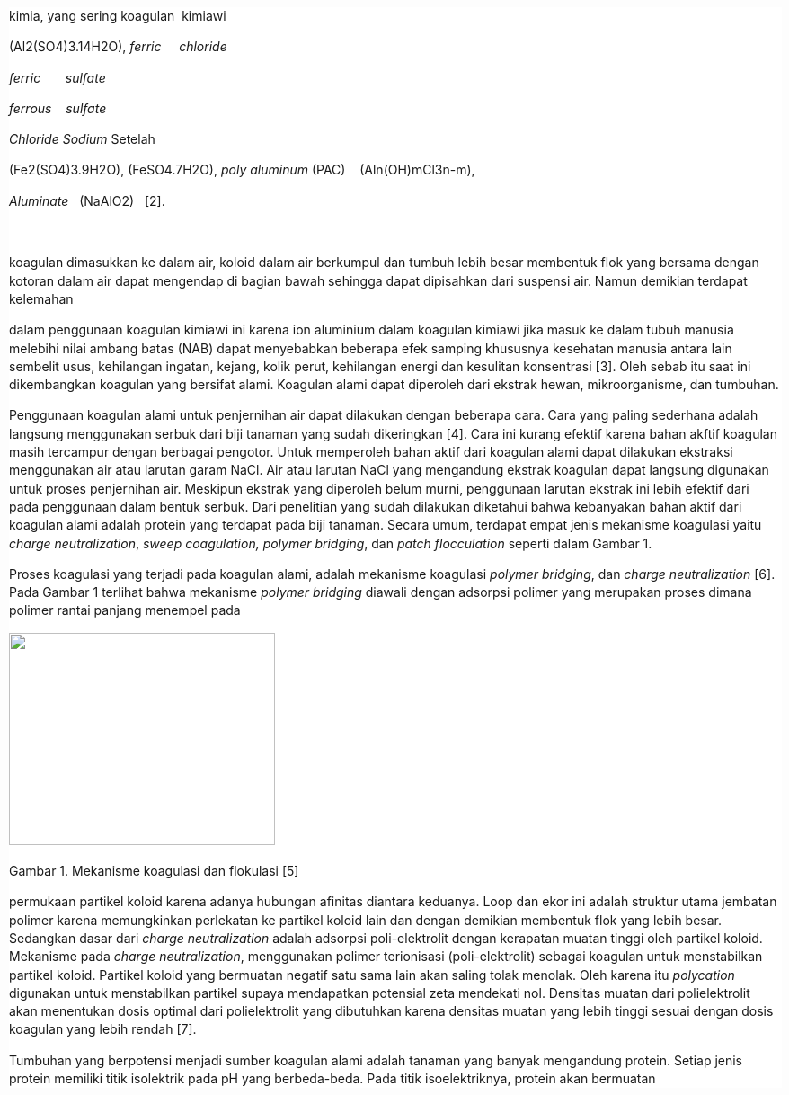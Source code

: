 <p><span class="font7">kimia, yang sering koagulan &nbsp;kimiawi</span></p>
<p><span class="font7">(Al</span><span class="font4">2</span><span class="font7">(SO</span><span class="font4">4</span><span class="font7">)</span><span class="font4">3</span><span class="font7">.14H</span><span class="font4">2</span><span class="font7">O), </span><span class="font7" style="font-style:italic;">ferric &nbsp;&nbsp;&nbsp;&nbsp;chloride</span></p>
<p><span class="font7" style="font-style:italic;">ferric &nbsp;&nbsp;&nbsp;&nbsp;&nbsp;&nbsp;sulfate</span></p>
<p><span class="font7" style="font-style:italic;">ferrous &nbsp;&nbsp;&nbsp;sulfate</span></p>
<p><span class="font7" style="font-style:italic;">Chloride Sodium </span><span class="font7">Setelah</span></p>
<div>
<p><span class="font7">(Fe</span><span class="font4">2</span><span class="font7">(SO</span><span class="font4">4</span><span class="font7">)</span><span class="font4">3</span><span class="font7">.9H</span><span class="font4">2</span><span class="font7">O), (FeSO</span><span class="font4">4</span><span class="font7">.7H</span><span class="font4">2</span><span class="font7">O), </span><span class="font7" style="font-style:italic;">poly aluminum </span><span class="font7">(PAC) &nbsp;&nbsp;&nbsp;(Al</span><span class="font4">n</span><span class="font7">(OH)</span><span class="font4">m</span><span class="font7">Cl</span><span class="font4">3n-m</span><span class="font7">),</span></p>
<p><span class="font7" style="font-style:italic;">Aluminate</span><span class="font7"> &nbsp;&nbsp;(NaAlO</span><span class="font4">2</span><span class="font7">) &nbsp;&nbsp;[2].</span></p>
</div><br clear="all">
<p><span class="font7">koagulan dimasukkan ke dalam air, koloid dalam air berkumpul dan tumbuh lebih besar membentuk flok yang bersama dengan kotoran dalam air dapat mengendap di bagian bawah sehingga dapat dipisahkan dari suspensi air. Namun demikian terdapat kelemahan</span></p>
<p><span class="font7">dalam penggunaan koagulan kimiawi ini karena ion aluminium dalam koagulan kimiawi jika masuk ke dalam tubuh manusia melebihi nilai ambang batas (NAB) dapat menyebabkan beberapa efek samping khususnya kesehatan manusia antara lain sembelit usus, kehilangan ingatan, kejang, kolik perut, kehilangan energi dan kesulitan konsentrasi [3]. Oleh sebab itu saat ini dikembangkan koagulan yang bersifat alami. Koagulan alami dapat diperoleh dari ekstrak hewan, mikroorganisme, dan tumbuhan.</span></p>
<p><span class="font7">Penggunaan koagulan alami untuk penjernihan air dapat dilakukan dengan beberapa cara. Cara yang paling sederhana adalah langsung menggunakan serbuk dari biji tanaman yang sudah dikeringkan [4]. Cara ini kurang efektif karena bahan akftif koagulan masih tercampur dengan berbagai pengotor. Untuk memperoleh bahan aktif dari koagulan alami dapat dilakukan ekstraksi menggunakan air atau larutan garam NaCl. Air atau larutan NaCl yang mengandung ekstrak koagulan dapat langsung digunakan untuk proses penjernihan air. Meskipun ekstrak yang diperoleh belum murni, penggunaan larutan ekstrak ini lebih efektif dari pada penggunaan dalam bentuk serbuk. Dari penelitian yang sudah dilakukan diketahui bahwa kebanyakan bahan aktif dari koagulan alami adalah protein yang terdapat pada biji tanaman. Secara umum, terdapat empat jenis mekanisme koagulasi yaitu </span><span class="font7" style="font-style:italic;">charge neutralization</span><span class="font7">, </span><span class="font7" style="font-style:italic;">sweep coagulation, polymer bridging</span><span class="font7">, dan </span><span class="font7" style="font-style:italic;">patch flocculation</span><span class="font7"> seperti dalam Gambar 1.</span></p>
<p><span class="font7">Proses koagulasi yang terjadi pada koagulan alami, adalah mekanisme koagulasi </span><span class="font7" style="font-style:italic;">polymer bridging</span><span class="font7">, dan </span><span class="font7" style="font-style:italic;">charge neutralization</span><span class="font7"> [6]. Pada Gambar 1 terlihat bahwa mekanisme </span><span class="font7" style="font-style:italic;">polymer bridging</span><span class="font7"> diawali dengan adsorpsi polimer yang merupakan proses dimana polimer rantai panjang menempel pada</span></p><img src="https://jurnal.harianregional.com/media/76759-2.jpg" alt="" style="width:222pt;height:177pt;">
<p><span class="font7">Gambar 1. Mekanisme koagulasi dan flokulasi [5]</span></p>
<p><span class="font7">permukaan partikel koloid karena adanya hubungan afinitas diantara keduanya. Loop dan ekor ini adalah struktur utama jembatan polimer karena memungkinkan perlekatan ke partikel koloid lain dan dengan demikian membentuk flok yang lebih besar. Sedangkan dasar dari </span><span class="font7" style="font-style:italic;">charge neutralization</span><span class="font7"> adalah adsorpsi poli-elektrolit dengan kerapatan muatan tinggi oleh partikel koloid. Mekanisme pada </span><span class="font7" style="font-style:italic;">charge neutralization</span><span class="font7">, menggunakan polimer terionisasi (poli-elektrolit) sebagai koagulan untuk menstabilkan partikel koloid. Partikel koloid yang bermuatan negatif satu sama lain akan saling tolak menolak. Oleh karena itu </span><span class="font7" style="font-style:italic;">polycation</span><span class="font7"> digunakan untuk menstabilkan partikel supaya mendapatkan potensial zeta mendekati nol. Densitas muatan dari polielektrolit akan menentukan dosis optimal dari polielektrolit yang dibutuhkan karena densitas muatan yang lebih tinggi sesuai dengan dosis koagulan yang lebih rendah [7].</span></p>
<p><span class="font7">Tumbuhan yang berpotensi menjadi sumber koagulan alami adalah tanaman yang banyak mengandung protein. Setiap jenis protein memiliki titik isolektrik pada pH yang berbeda-beda. Pada titik isoelektriknya, protein akan bermuatan</span></p>